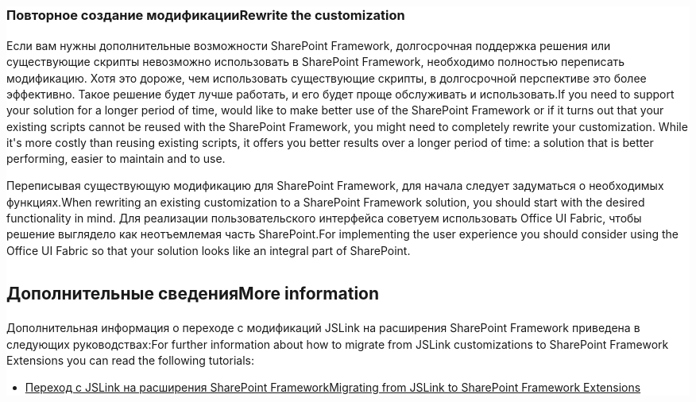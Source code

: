 ### <a name="rewrite-the-customization"></a><span data-ttu-id="da357-197">Повторное создание модификации</span><span class="sxs-lookup"><span data-stu-id="da357-197">Rewrite the customization</span></span>
<span data-ttu-id="da357-p122">Если вам нужны дополнительные возможности SharePoint Framework, долгосрочная поддержка решения или существующие скрипты невозможно использовать в SharePoint Framework, необходимо полностью переписать модификацию. Хотя это дороже, чем использовать существующие скрипты, в долгосрочной перспективе это более эффективно. Такое решение будет лучше работать, и его будет проще обслуживать и использовать.</span><span class="sxs-lookup"><span data-stu-id="da357-p122">If you need to support your solution for a longer period of time, would like to make better use of the SharePoint Framework or if it turns out that your existing scripts cannot be reused with the SharePoint Framework, you might need to completely rewrite your customization. While it's more costly than reusing existing scripts, it offers you better results over a longer period of time: a solution that is better performing, easier to maintain and to use.</span></span>

<span data-ttu-id="da357-200">Переписывая существующую модификацию для SharePoint Framework, для начала следует задуматься о необходимых функциях.</span><span class="sxs-lookup"><span data-stu-id="da357-200">When rewriting an existing customization to a SharePoint Framework solution, you should start with the desired functionality in mind.</span></span> <span data-ttu-id="da357-201">Для реализации пользовательского интерфейса советуем использовать Office UI Fabric, чтобы решение выглядело как неотъемлемая часть SharePoint.</span><span class="sxs-lookup"><span data-stu-id="da357-201">For implementing the user experience you should consider using the Office UI Fabric so that your solution looks like an integral part of SharePoint.</span></span> 

## <a name="more-information"></a><span data-ttu-id="da357-202">Дополнительные сведения</span><span class="sxs-lookup"><span data-stu-id="da357-202">More information</span></span>

<span data-ttu-id="da357-203">Дополнительная информация о переходе с модификаций JSLink на расширения SharePoint Framework приведена в следующих руководствах:</span><span class="sxs-lookup"><span data-stu-id="da357-203">For further information about how to migrate from JSLink customizations to SharePoint Framework Extensions you can read the following tutorials:</span></span>

* [<span data-ttu-id="da357-204">Переход с JSLink на расширения SharePoint Framework</span><span class="sxs-lookup"><span data-stu-id="da357-204">Migrating from JSLink to SharePoint Framework Extensions</span></span>](./migrate-from-jslink-to-spfx-extensions.md)